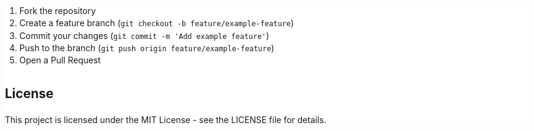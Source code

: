 1. Fork the repository
2. Create a feature branch (`git checkout -b feature/example-feature`)
3. Commit your changes (`git commit -m 'Add example feature'`)
4. Push to the branch (`git push origin feature/example-feature`)
5. Open a Pull Request

## License

This project is licensed under the MIT License - see the LICENSE file for details.
